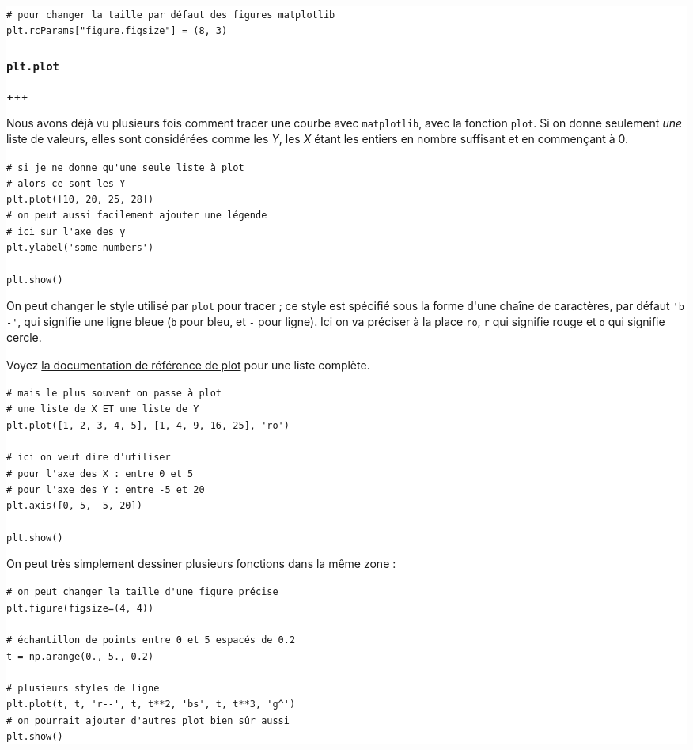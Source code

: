 ```{code-cell} ipython3
# pour changer la taille par défaut des figures matplotlib
plt.rcParams["figure.figsize"] = (8, 3)
```

### `plt.plot`

+++

Nous avons déjà vu plusieurs fois comment tracer une courbe avec `matplotlib`, avec la fonction `plot`. Si on donne seulement *une* liste de valeurs, elles sont considérées comme les *Y*, les *X* étant les entiers en nombre suffisant et en commençant à 0.

```{code-cell} ipython3
# si je ne donne qu'une seule liste à plot
# alors ce sont les Y
plt.plot([10, 20, 25, 28])
# on peut aussi facilement ajouter une légende
# ici sur l'axe des y
plt.ylabel('some numbers')

plt.show()
```

On peut changer le style utilisé par `plot` pour tracer ; ce style est spécifié sous la forme d'une chaîne de caractères, par défaut `'b-'`, qui signifie une ligne bleue (`b` pour bleu, et `-` pour ligne). Ici on va préciser à la place `ro`, `r` qui signifie rouge et `o` qui signifie cercle.

Voyez [la documentation de référence de plot](https://matplotlib.org/2.0.2/api/pyplot_api.html#matplotlib.pyplot.plot) pour une liste complète.

```{code-cell} ipython3
# mais le plus souvent on passe à plot
# une liste de X ET une liste de Y
plt.plot([1, 2, 3, 4, 5], [1, 4, 9, 16, 25], 'ro')

# ici on veut dire d'utiliser
# pour l'axe des X : entre 0 et 5
# pour l'axe des Y : entre -5 et 20
plt.axis([0, 5, -5, 20])

plt.show()
```

On peut très simplement dessiner plusieurs fonctions dans la même zone :

```{code-cell} ipython3
# on peut changer la taille d'une figure précise
plt.figure(figsize=(4, 4))

# échantillon de points entre 0 et 5 espacés de 0.2
t = np.arange(0., 5., 0.2)

# plusieurs styles de ligne
plt.plot(t, t, 'r--', t, t**2, 'bs', t, t**3, 'g^')
# on pourrait ajouter d'autres plot bien sûr aussi
plt.show()
```
